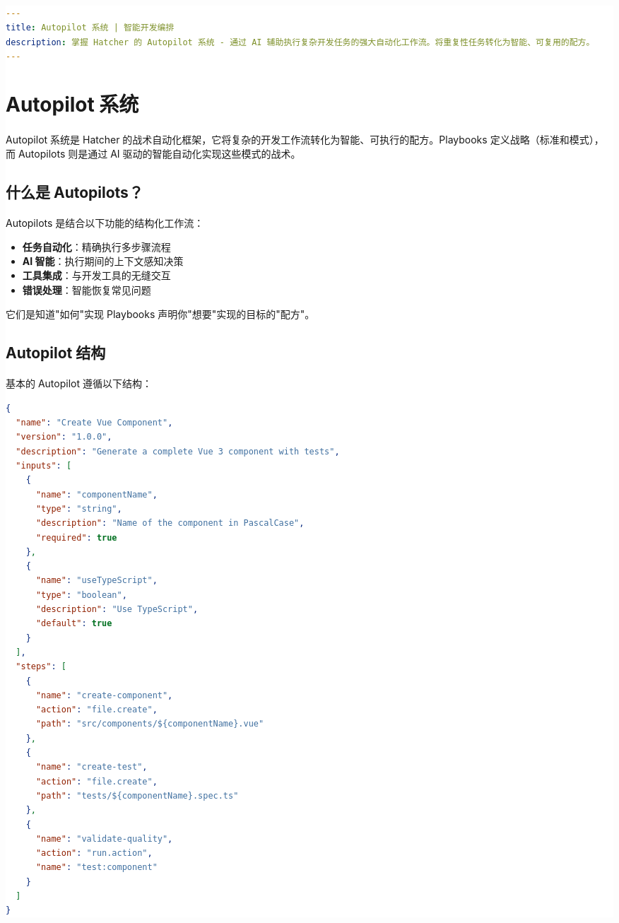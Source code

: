 ```yaml
---
title: Autopilot 系统 | 智能开发编排
description: 掌握 Hatcher 的 Autopilot 系统 - 通过 AI 辅助执行复杂开发任务的强大自动化工作流。将重复性任务转化为智能、可复用的配方。
---
```


# Autopilot 系统

Autopilot 系统是 Hatcher 的战术自动化框架，它将复杂的开发工作流转化为智能、可执行的配方。Playbooks 定义战略（标准和模式），而 Autopilots 则是通过 AI 驱动的智能自动化实现这些模式的战术。

## 什么是 Autopilots？

Autopilots 是结合以下功能的结构化工作流：

- **任务自动化**：精确执行多步骤流程
- **AI 智能**：执行期间的上下文感知决策
- **工具集成**：与开发工具的无缝交互
- **错误处理**：智能恢复常见问题

它们是知道"如何"实现 Playbooks 声明你"想要"实现的目标的"配方"。

## Autopilot 结构

基本的 Autopilot 遵循以下结构：

```json
{
  "name": "Create Vue Component",
  "version": "1.0.0",
  "description": "Generate a complete Vue 3 component with tests",
  "inputs": [
    {
      "name": "componentName",
      "type": "string",
      "description": "Name of the component in PascalCase",
      "required": true
    },
    {
      "name": "useTypeScript",
      "type": "boolean",
      "description": "Use TypeScript",
      "default": true
    }
  ],
  "steps": [
    {
      "name": "create-component",
      "action": "file.create",
      "path": "src/components/${componentName}.vue"
    },
    {
      "name": "create-test",
      "action": "file.create",
      "path": "tests/${componentName}.spec.ts"
    },
    {
      "name": "validate-quality",
      "action": "run.action",
      "name": "test:component"
    }
  ]
}
```